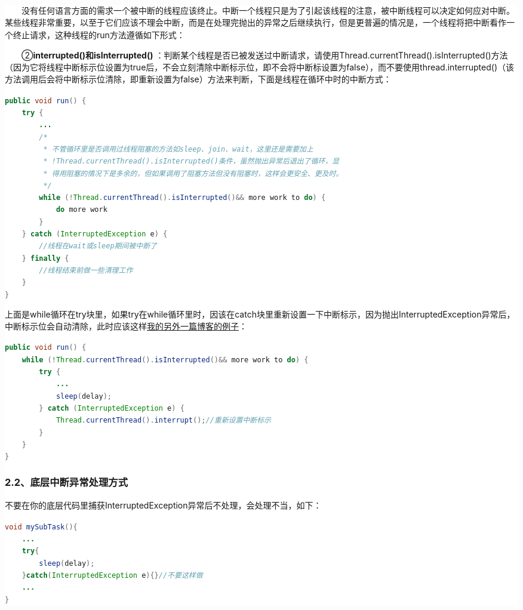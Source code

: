 　　没有任何语言方面的需求一个被中断的线程应该终止。中断一个线程只是为了引起该线程的注意，被中断线程可以决定如何应对中断。某些线程非常重要，以至于它们应该不理会中断，而是在处理完抛出的异常之后继续执行，但是更普遍的情况是，一个线程将把中断看作一个终止请求，这种线程的run方法遵循如下形式：  

　　②**interrupted()和isInterrupted()** ：判断某个线程是否已被发送过中断请求，请使用Thread.currentThread().isInterrupted()方法（因为它将线程中断标示位设置为true后，不会立刻清除中断标示位，即不会将中断标设置为false），而不要使用thread.interrupted()（该方法调用后会将中断标示位清除，即重新设置为false）方法来判断，下面是线程在循环中时的中断方式： 

```java
public void run() {
    try {
        ...
        /*
         * 不管循环里是否调用过线程阻塞的方法如sleep、join、wait，这里还是需要加上
         * !Thread.currentThread().isInterrupted()条件，虽然抛出异常后退出了循环，显
         * 得用阻塞的情况下是多余的，但如果调用了阻塞方法但没有阻塞时，这样会更安全、更及时。
         */
        while (!Thread.currentThread().isInterrupted()&& more work to do) {
            do more work 
        }
    } catch (InterruptedException e) {
        //线程在wait或sleep期间被中断了
    } finally {
        //线程结束前做一些清理工作
    }
}
```

上面是while循环在try块里，如果try在while循环里时，因该在catch块里重新设置一下中断标示，因为抛出InterruptedException异常后，中断标示位会自动清除，此时应该这样[我的另外一篇博客的例子](https://blog.csdn.net/weixin_40304387/article/details/80480236#3中断)： 

```java
public void run() {
    while (!Thread.currentThread().isInterrupted()&& more work to do) {
        try {
            ...
            sleep(delay);
        } catch (InterruptedException e) {
            Thread.currentThread().interrupt();//重新设置中断标示
        }
    }
}
```

### 2.2、底层中断异常处理方式

不要在你的底层代码里捕获InterruptedException异常后不处理，会处理不当，如下： 

```java
void mySubTask(){
    ...
    try{
        sleep(delay);
    }catch(InterruptedException e){}//不要这样做
    ...
}
```
